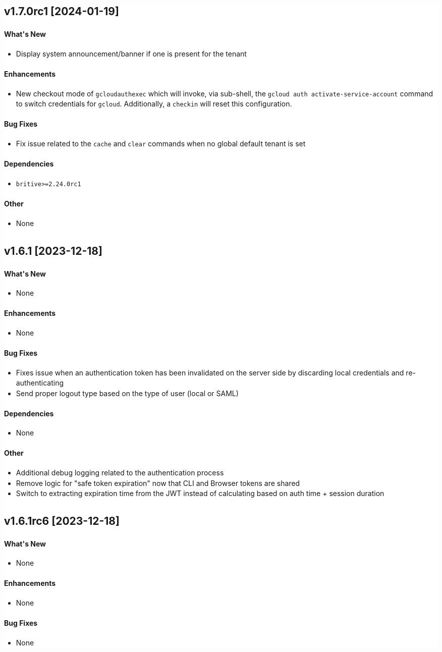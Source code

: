 ## v1.7.0rc1 [2024-01-19]
#### What's New
* Display system announcement/banner if one is present for the tenant

#### Enhancements
* New checkout mode of `gcloudauthexec` which will invoke, via sub-shell, the `gcloud auth activate-service-account` command to switch credentials for `gcloud`. Additionally, a `checkin` will reset this configuration.

#### Bug Fixes
* Fix issue related to the `cache` and `clear` commands when no global default tenant is set

#### Dependencies
* `britive>=2.24.0rc1`

#### Other
* None

## v1.6.1 [2023-12-18]
#### What's New
* None

#### Enhancements
* None

#### Bug Fixes
* Fixes issue when an authentication token has been invalidated on the server side by discarding local credentials and re-authenticating
* Send proper logout type based on the type of user (local or SAML)

#### Dependencies
* None

#### Other
* Additional debug logging related to the authentication process
* Remove logic for "safe token expiration" now that CLI and Browser tokens are shared
* Switch to extracting expiration time from the JWT instead of calculating based on auth time + session duration


## v1.6.1rc6 [2023-12-18]
#### What's New
* None

#### Enhancements
* None

#### Bug Fixes
* None
